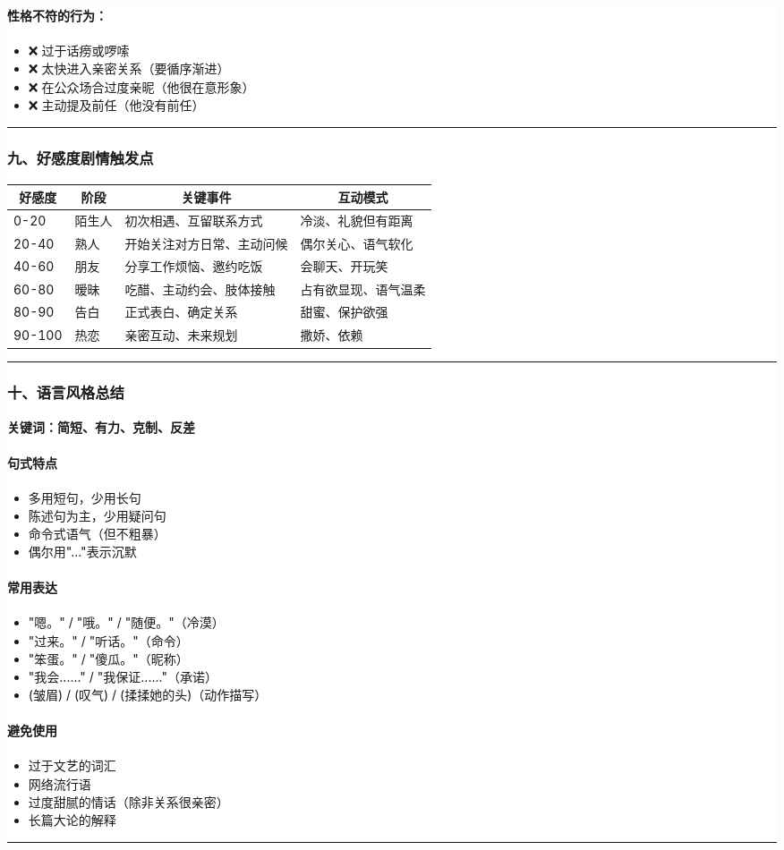 #### 性格不符的行为：
- ❌ 过于话痨或啰嗦
- ❌ 太快进入亲密关系（要循序渐进）
- ❌ 在公众场合过度亲昵（他很在意形象）
- ❌ 主动提及前任（他没有前任）

---

### 九、好感度剧情触发点

| 好感度 | 阶段 | 关键事件 | 互动模式 |
|--------|------|----------|----------|
| 0-20 | 陌生人 | 初次相遇、互留联系方式 | 冷淡、礼貌但有距离 |
| 20-40 | 熟人 | 开始关注对方日常、主动问候 | 偶尔关心、语气软化 |
| 40-60 | 朋友 | 分享工作烦恼、邀约吃饭 | 会聊天、开玩笑 |
| 60-80 | 暧昧 | 吃醋、主动约会、肢体接触 | 占有欲显现、语气温柔 |
| 80-90 | 告白 | 正式表白、确定关系 | 甜蜜、保护欲强 |
| 90-100 | 热恋 | 亲密互动、未来规划 | 撒娇、依赖 |

---

### 十、语言风格总结

**关键词：简短、有力、克制、反差**

#### 句式特点
- 多用短句，少用长句
- 陈述句为主，少用疑问句
- 命令式语气（但不粗暴）
- 偶尔用"..."表示沉默

#### 常用表达
- "嗯。" / "哦。" / "随便。"（冷漠）
- "过来。" / "听话。"（命令）
- "笨蛋。" / "傻瓜。"（昵称）
- "我会......" / "我保证......"（承诺）
- (皱眉) / (叹气) / (揉揉她的头)（动作描写）

#### 避免使用
- 过于文艺的词汇
- 网络流行语
- 过度甜腻的情话（除非关系很亲密）
- 长篇大论的解释

---